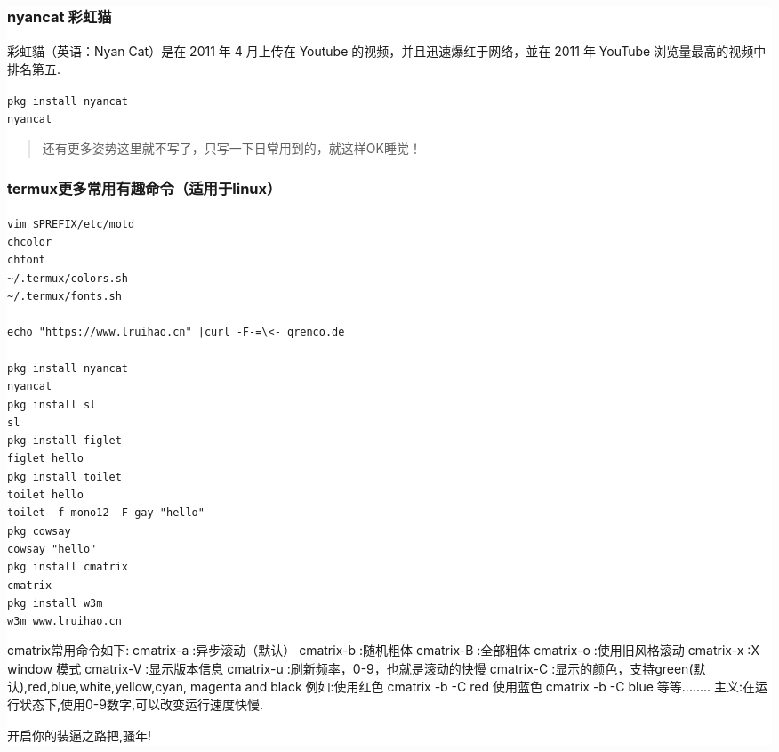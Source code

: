 ### nyancat 彩虹猫
彩虹貓（英语：Nyan Cat）是在 2011 年 4 月上传在 Youtube 的视频，并且迅速爆红于网络，並在 2011 年 YouTube 浏览量最高的视频中排名第五.
```
pkg install nyancat
nyancat
```

> 还有更多姿势这里就不写了，只写一下日常用到的，就这样OK睡觉！

### termux更多常用有趣命令（适用于linux）

```
vim $PREFIX/etc/motd
chcolor
chfont
~/.termux/colors.sh
~/.termux/fonts.sh

echo "https://www.lruihao.cn" |curl -F-=\<- qrenco.de

pkg install nyancat
nyancat
pkg install sl
sl
pkg install figlet
figlet hello
pkg install toilet
toilet hello
toilet -f mono12 -F gay "hello"
pkg cowsay
cowsay "hello"
pkg install cmatrix
cmatrix
pkg install w3m
w3m www.lruihao.cn
```
cmatrix常用命令如下:
cmatrix-a :异步滚动（默认）
cmatrix-b :随机粗体
cmatrix-B :全部粗体
cmatrix-o :使用旧风格滚动
cmatrix-x :X window 模式
cmatrix-V :显示版本信息
cmatrix-u :刷新频率，0-9，也就是滚动的快慢
cmatrix-C :显示的颜色，支持green(默认),red,blue,white,yellow,cyan,
        magenta and black
例如:使用红色
cmatrix -b -C red
使用蓝色
cmatrix -b -C blue
等等........
主义:在运行状态下,使用0-9数字,可以改变运行速度快慢.

开启你的装逼之路把,骚年!
